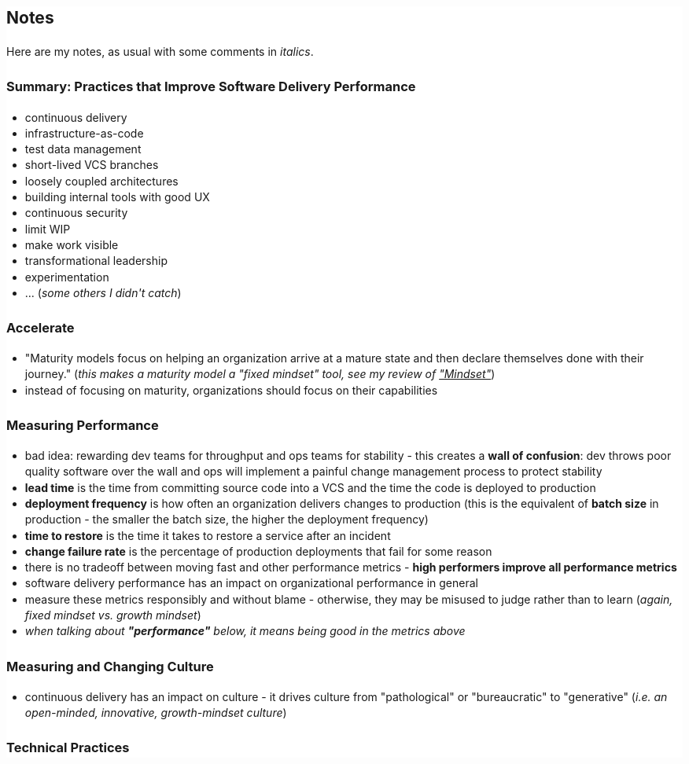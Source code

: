 ## Notes

Here are my notes, as usual with some comments in *italics*.

### Summary: Practices that Improve Software Delivery Performance

* continuous delivery
* infrastructure-as-code
* test data management
* short-lived VCS branches
* loosely coupled architectures
* building internal tools with good UX
* continuous security
* limit WIP
* make work visible
* transformational leadership
* experimentation
* ... (*some others I didn't catch*)

### Accelerate

* "Maturity models focus on helping an organization arrive at a mature state and then declare themselves done with their journey." (*this makes a maturity model a "fixed mindset" tool, see my review of ["Mindset"](/book-review-mindset)*)
* instead of focusing on maturity, organizations should focus on their capabilities 

### Measuring Performance

* bad idea: rewarding dev teams for throughput and ops teams for stability - this  creates a **wall of confusion**: dev throws poor quality software over the wall and ops will implement a painful change management process to protect stability
* **lead time** is the time from committing source code into a VCS and the time the code is deployed to production
* **deployment frequency** is how often an organization delivers changes to production (this is the equivalent of **batch size** in production - the smaller the batch size, the higher the deployment frequency)
* **time to restore** is the time it takes to restore a service after an incident
* **change failure rate** is the percentage of production deployments that fail for some reason
* there is no tradeoff between moving fast and other performance metrics - **high performers improve all performance metrics**
* software delivery performance has an impact on organizational performance in general
* measure these metrics responsibly and without blame - otherwise, they may be misused to judge rather than to learn (*again, fixed mindset vs. growth mindset*)
* *when talking about **"performance"** below, it means being good in the metrics above*

### Measuring and Changing Culture

* continuous delivery has an impact on culture - it drives culture from "pathological" or "bureaucratic" to "generative" (*i.e. an open-minded, innovative, growth-mindset culture*)

### Technical Practices
